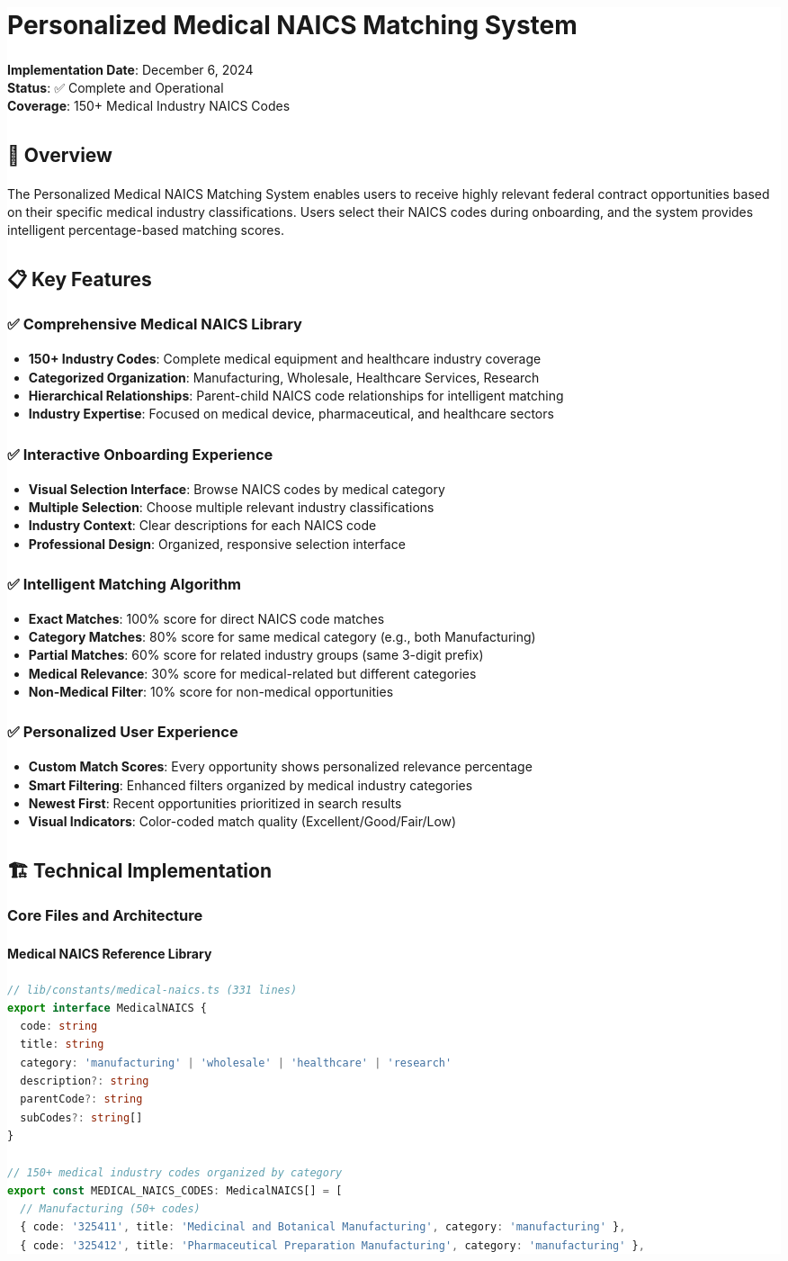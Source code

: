 # Personalized Medical NAICS Matching System

**Implementation Date**: December 6, 2024  
**Status**: ✅ Complete and Operational  
**Coverage**: 150+ Medical Industry NAICS Codes  

## 🎯 Overview

The Personalized Medical NAICS Matching System enables users to receive highly relevant federal contract opportunities based on their specific medical industry classifications. Users select their NAICS codes during onboarding, and the system provides intelligent percentage-based matching scores.

## 📋 Key Features

### ✅ Comprehensive Medical NAICS Library
- **150+ Industry Codes**: Complete medical equipment and healthcare industry coverage
- **Categorized Organization**: Manufacturing, Wholesale, Healthcare Services, Research
- **Hierarchical Relationships**: Parent-child NAICS code relationships for intelligent matching
- **Industry Expertise**: Focused on medical device, pharmaceutical, and healthcare sectors

### ✅ Interactive Onboarding Experience  
- **Visual Selection Interface**: Browse NAICS codes by medical category
- **Multiple Selection**: Choose multiple relevant industry classifications
- **Industry Context**: Clear descriptions for each NAICS code
- **Professional Design**: Organized, responsive selection interface

### ✅ Intelligent Matching Algorithm
- **Exact Matches**: 100% score for direct NAICS code matches
- **Category Matches**: 80% score for same medical category (e.g., both Manufacturing)
- **Partial Matches**: 60% score for related industry groups (same 3-digit prefix)
- **Medical Relevance**: 30% score for medical-related but different categories
- **Non-Medical Filter**: 10% score for non-medical opportunities

### ✅ Personalized User Experience
- **Custom Match Scores**: Every opportunity shows personalized relevance percentage
- **Smart Filtering**: Enhanced filters organized by medical industry categories
- **Newest First**: Recent opportunities prioritized in search results
- **Visual Indicators**: Color-coded match quality (Excellent/Good/Fair/Low)

## 🏗️ Technical Implementation

### Core Files and Architecture

#### **Medical NAICS Reference Library**
```typescript
// lib/constants/medical-naics.ts (331 lines)
export interface MedicalNAICS {
  code: string
  title: string
  category: 'manufacturing' | 'wholesale' | 'healthcare' | 'research'
  description?: string
  parentCode?: string
  subCodes?: string[]
}

// 150+ medical industry codes organized by category
export const MEDICAL_NAICS_CODES: MedicalNAICS[] = [
  // Manufacturing (50+ codes)
  { code: '325411', title: 'Medicinal and Botanical Manufacturing', category: 'manufacturing' },
  { code: '325412', title: 'Pharmaceutical Preparation Manufacturing', category: 'manufacturing' },
```